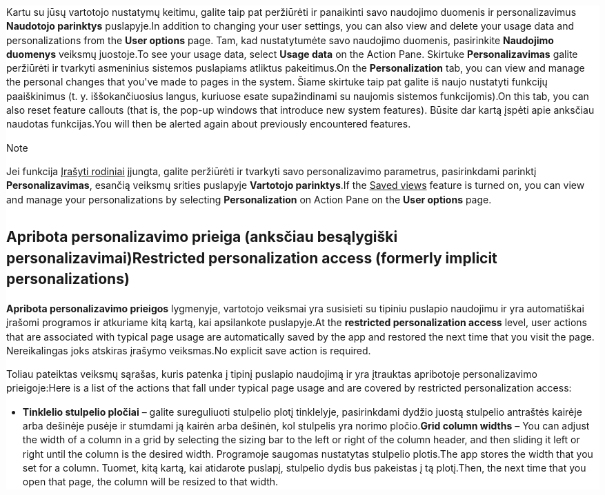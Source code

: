 <span data-ttu-id="f704d-125">Kartu su jūsų vartotojo nustatymų keitimu, galite taip pat peržiūrėti ir panaikinti savo naudojimo duomenis ir personalizavimus **Naudotojo parinktys** puslapyje.</span><span class="sxs-lookup"><span data-stu-id="f704d-125">In addition to changing your user settings, you can also view and delete your usage data and personalizations from the **User options** page.</span></span> <span data-ttu-id="f704d-126">Tam, kad nustatytumėte savo naudojimo duomenis, pasirinkite **Naudojimo duomenys** veiksmų juostoje.</span><span class="sxs-lookup"><span data-stu-id="f704d-126">To see your usage data, select **Usage data** on the Action Pane.</span></span> <span data-ttu-id="f704d-127">Skirtuke **Personalizavimas** galite peržiūrėti ir tvarkyti asmeninius sistemos puslapiams atliktus pakeitimus.</span><span class="sxs-lookup"><span data-stu-id="f704d-127">On the **Personalization** tab, you can view and manage the personal changes that you've made to pages in the system.</span></span> <span data-ttu-id="f704d-128">Šiame skirtuke taip pat galite iš naujo nustatyti funkcijų paaiškinimus (t. y. iššokančiuosius langus, kuriuose esate supažindinami su naujomis sistemos funkcijomis).</span><span class="sxs-lookup"><span data-stu-id="f704d-128">On this tab, you can also reset feature callouts (that is, the pop-up windows that introduce new system features).</span></span> <span data-ttu-id="f704d-129">Būsite dar kartą įspėti apie anksčiau naudotas funkcijas.</span><span class="sxs-lookup"><span data-stu-id="f704d-129">You will then be alerted again about previously encountered features.</span></span>

> [!NOTE]
> <span data-ttu-id="f704d-130">Jei funkcija [Įrašyti rodiniai](saved-views.md) įjungta, galite peržiūrėti ir tvarkyti savo personalizavimo parametrus, pasirinkdami parinktį **Personalizavimas**, esančią veiksmų srities puslapyje **Vartotojo parinktys**.</span><span class="sxs-lookup"><span data-stu-id="f704d-130">If the [Saved views](saved-views.md) feature is turned on, you can view and manage your personalizations by selecting **Personalization** on Action Pane on the **User options** page.</span></span>

## <a name="restricted-personalization-access-formerly-implicit-personalizations"></a><span data-ttu-id="f704d-131">Apribota personalizavimo prieiga (anksčiau besąlygiški personalizavimai)</span><span class="sxs-lookup"><span data-stu-id="f704d-131">Restricted personalization access (formerly implicit personalizations)</span></span>

<span data-ttu-id="f704d-132">**Apribota personalizavimo prieigos** lygmenyje, vartotojo veiksmai yra susisieti su tipiniu puslapio naudojimu ir yra automatiškai įrašomi programos ir atkuriame kitą kartą, kai apsilankote puslapyje.</span><span class="sxs-lookup"><span data-stu-id="f704d-132">At the **restricted personalization access** level, user actions that are associated with typical page usage are automatically saved by the app and restored the next time that you visit the page.</span></span> <span data-ttu-id="f704d-133">Nereikalingas joks atskiras įrašymo veiksmas.</span><span class="sxs-lookup"><span data-stu-id="f704d-133">No explicit save action is required.</span></span> 

<span data-ttu-id="f704d-134">Toliau pateiktas veiksmų sąrašas, kuris patenka į tipinį puslapio naudojimą ir yra įtrauktas apribotoje personalizavimo prieigoje:</span><span class="sxs-lookup"><span data-stu-id="f704d-134">Here is a list of the actions that fall under typical page usage and are covered by restricted personalization access:</span></span> 

- <span data-ttu-id="f704d-135">**Tinklelio stulpelio pločiai** – galite sureguliuoti stulpelio plotį tinklelyje, pasirinkdami dydžio juostą stulpelio antraštės kairėje arba dešinėje pusėje ir stumdami ją kairėn arba dešinėn, kol stulpelis yra norimo pločio.</span><span class="sxs-lookup"><span data-stu-id="f704d-135">**Grid column widths** – You can adjust the width of a column in a grid by selecting the sizing bar to the left or right of the column header, and then sliding it left or right until the column is the desired width.</span></span> <span data-ttu-id="f704d-136">Programoje saugomas nustatytas stulpelio plotis.</span><span class="sxs-lookup"><span data-stu-id="f704d-136">The app stores the width that you set for a column.</span></span> <span data-ttu-id="f704d-137">Tuomet, kitą kartą, kai atidarote puslapį, stulpelio dydis bus pakeistas į tą plotį.</span><span class="sxs-lookup"><span data-stu-id="f704d-137">Then, the next time that you open that page, the column will be resized to that width.</span></span>